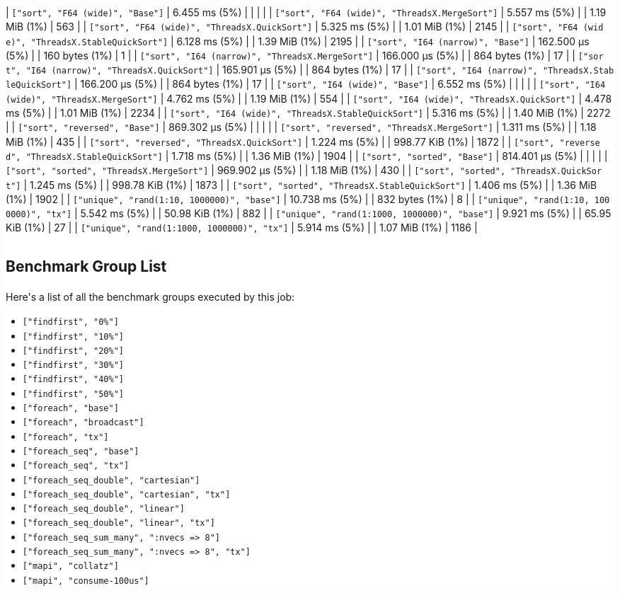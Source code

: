 | `["sort", "F64 (wide)", "Base"]`                                   |   6.455 ms (5%) |           |                 |             |
| `["sort", "F64 (wide)", "ThreadsX.MergeSort"]`                     |   5.557 ms (5%) |           |   1.19 MiB (1%) |         563 |
| `["sort", "F64 (wide)", "ThreadsX.QuickSort"]`                     |   5.325 ms (5%) |           |   1.01 MiB (1%) |        2145 |
| `["sort", "F64 (wide)", "ThreadsX.StableQuickSort"]`               |   6.128 ms (5%) |           |   1.39 MiB (1%) |        2195 |
| `["sort", "I64 (narrow)", "Base"]`                                 | 162.500 μs (5%) |           |  160 bytes (1%) |           1 |
| `["sort", "I64 (narrow)", "ThreadsX.MergeSort"]`                   | 166.000 μs (5%) |           |  864 bytes (1%) |          17 |
| `["sort", "I64 (narrow)", "ThreadsX.QuickSort"]`                   | 165.901 μs (5%) |           |  864 bytes (1%) |          17 |
| `["sort", "I64 (narrow)", "ThreadsX.StableQuickSort"]`             | 166.200 μs (5%) |           |  864 bytes (1%) |          17 |
| `["sort", "I64 (wide)", "Base"]`                                   |   6.552 ms (5%) |           |                 |             |
| `["sort", "I64 (wide)", "ThreadsX.MergeSort"]`                     |   4.762 ms (5%) |           |   1.19 MiB (1%) |         554 |
| `["sort", "I64 (wide)", "ThreadsX.QuickSort"]`                     |   4.478 ms (5%) |           |   1.01 MiB (1%) |        2234 |
| `["sort", "I64 (wide)", "ThreadsX.StableQuickSort"]`               |   5.316 ms (5%) |           |   1.40 MiB (1%) |        2272 |
| `["sort", "reversed", "Base"]`                                     | 869.302 μs (5%) |           |                 |             |
| `["sort", "reversed", "ThreadsX.MergeSort"]`                       |   1.311 ms (5%) |           |   1.18 MiB (1%) |         435 |
| `["sort", "reversed", "ThreadsX.QuickSort"]`                       |   1.224 ms (5%) |           | 998.77 KiB (1%) |        1872 |
| `["sort", "reversed", "ThreadsX.StableQuickSort"]`                 |   1.718 ms (5%) |           |   1.36 MiB (1%) |        1904 |
| `["sort", "sorted", "Base"]`                                       | 814.401 μs (5%) |           |                 |             |
| `["sort", "sorted", "ThreadsX.MergeSort"]`                         | 969.902 μs (5%) |           |   1.18 MiB (1%) |         430 |
| `["sort", "sorted", "ThreadsX.QuickSort"]`                         |   1.245 ms (5%) |           | 998.78 KiB (1%) |        1873 |
| `["sort", "sorted", "ThreadsX.StableQuickSort"]`                   |   1.406 ms (5%) |           |   1.36 MiB (1%) |        1902 |
| `["unique", "rand(1:10, 1000000)", "base"]`                        |  10.738 ms (5%) |           |  832 bytes (1%) |           8 |
| `["unique", "rand(1:10, 1000000)", "tx"]`                          |   5.542 ms (5%) |           |  50.98 KiB (1%) |         882 |
| `["unique", "rand(1:1000, 1000000)", "base"]`                      |   9.921 ms (5%) |           |  65.95 KiB (1%) |          27 |
| `["unique", "rand(1:1000, 1000000)", "tx"]`                        |   5.914 ms (5%) |           |   1.07 MiB (1%) |        1186 |

## Benchmark Group List
Here's a list of all the benchmark groups executed by this job:

- `["findfirst", "0%"]`
- `["findfirst", "10%"]`
- `["findfirst", "20%"]`
- `["findfirst", "30%"]`
- `["findfirst", "40%"]`
- `["findfirst", "50%"]`
- `["foreach", "base"]`
- `["foreach", "broadcast"]`
- `["foreach", "tx"]`
- `["foreach_seq", "base"]`
- `["foreach_seq", "tx"]`
- `["foreach_seq_double", "cartesian"]`
- `["foreach_seq_double", "cartesian", "tx"]`
- `["foreach_seq_double", "linear"]`
- `["foreach_seq_double", "linear", "tx"]`
- `["foreach_seq_sum_many", ":nvecs => 8"]`
- `["foreach_seq_sum_many", ":nvecs => 8", "tx"]`
- `["mapi", "collatz"]`
- `["mapi", "consume-100us"]`